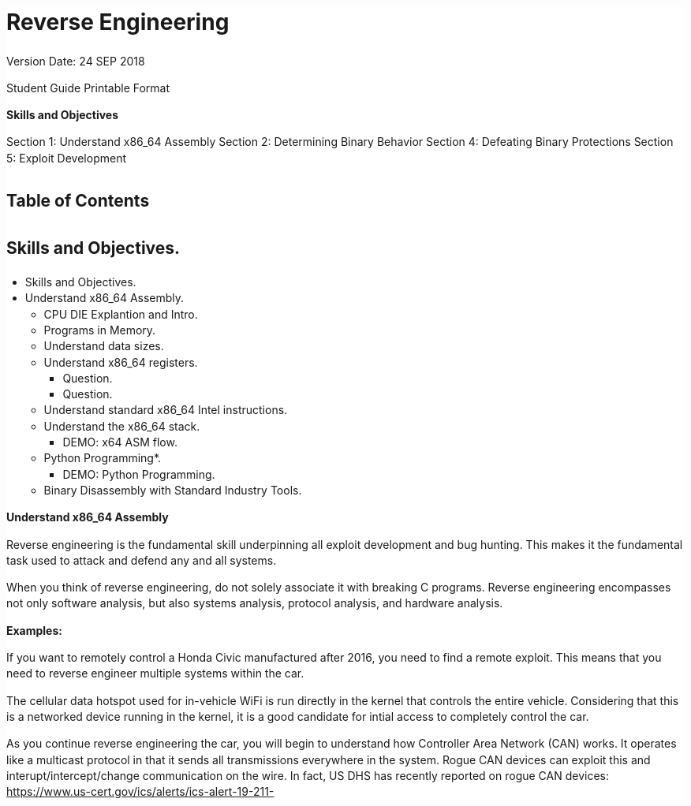 # Reverse Engineering


Version Date: 24 SEP 2018

Student Guide Printable Format


**Skills and Objectives**

Section 1: Understand x86_64 Assembly
Section 2: Determining Binary Behavior
Section 4: Defeating Binary Protections
Section 5: Exploit Development


## Table of Contents

## Skills and Objectives.  

- Skills and Objectives.  
- Understand x86_64 Assembly.  
   - CPU DIE Explantion and Intro.  
   - Programs in Memory.  
   - Understand data sizes.  
   - Understand x86_64 registers.  
      - Question.  
      - Question.  
   - Understand standard x86_64 Intel instructions.  
   - Understand the x86_64 stack.  
      - DEMO: x64 ASM flow.  
   - Python Programming*.  
      - DEMO: Python Programming.  
   - Binary Disassembly with Standard Industry Tools.  


**Understand x86_64 Assembly**

Reverse engineering is the fundamental skill underpinning all exploit development and bug
hunting. This makes it the fundamental task used to attack and defend any and all systems.

When you think of reverse engineering, do not solely associate it with breaking C programs.
Reverse engineering encompasses not only software analysis, but also systems analysis, protocol
analysis, and hardware analysis.

**Examples:**

If you want to remotely control a Honda Civic manufactured after 2016, you need to find a remote
exploit. This means that you need to reverse engineer multiple systems within the car.

The cellular data hotspot used for in-vehicle WiFi is run directly in the kernel that controls the
entire vehicle. Considering that this is a networked device running in the kernel, it is a good
candidate for intial access to completely control the car.

As you continue reverse engineering the car, you will begin to understand how Controller Area
Network (CAN) works. It operates like a multicast protocol in that it sends all transmissions
everywhere in the system. Rogue CAN devices can exploit this and interupt/intercept/change
communication on the wire. In fact, US DHS has recently reported on rogue CAN devices:
https://www.us-cert.gov/ics/alerts/ics-alert-19-211-
